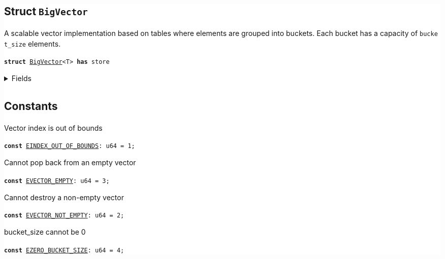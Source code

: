 ## Struct `BigVector`

A scalable vector implementation based on tables where elements are grouped into buckets.
Each bucket has a capacity of <code>bucket_size</code> elements.


<pre><code><b>struct</b> <a href="big_vector.md#0x1_big_vector_BigVector">BigVector</a>&lt;T&gt; <b>has</b> store
</code></pre>



<details><summary>Fields</summary></details>

<a name="@Constants_0"></a>

## Constants


<a name="0x1_big_vector_EINDEX_OUT_OF_BOUNDS"></a>

Vector index is out of bounds


<pre><code><b>const</b> <a href="big_vector.md#0x1_big_vector_EINDEX_OUT_OF_BOUNDS">EINDEX_OUT_OF_BOUNDS</a>: u64 = 1;
</code></pre>



<a name="0x1_big_vector_EVECTOR_EMPTY"></a>

Cannot pop back from an empty vector


<pre><code><b>const</b> <a href="big_vector.md#0x1_big_vector_EVECTOR_EMPTY">EVECTOR_EMPTY</a>: u64 = 3;
</code></pre>



<a name="0x1_big_vector_EVECTOR_NOT_EMPTY"></a>

Cannot destroy a non-empty vector


<pre><code><b>const</b> <a href="big_vector.md#0x1_big_vector_EVECTOR_NOT_EMPTY">EVECTOR_NOT_EMPTY</a>: u64 = 2;
</code></pre>



<a name="0x1_big_vector_EZERO_BUCKET_SIZE"></a>

bucket_size cannot be 0


<pre><code><b>const</b> <a href="big_vector.md#0x1_big_vector_EZERO_BUCKET_SIZE">EZERO_BUCKET_SIZE</a>: u64 = 4;
</code></pre>



<a name="0x1_big_vector_empty"></a>
